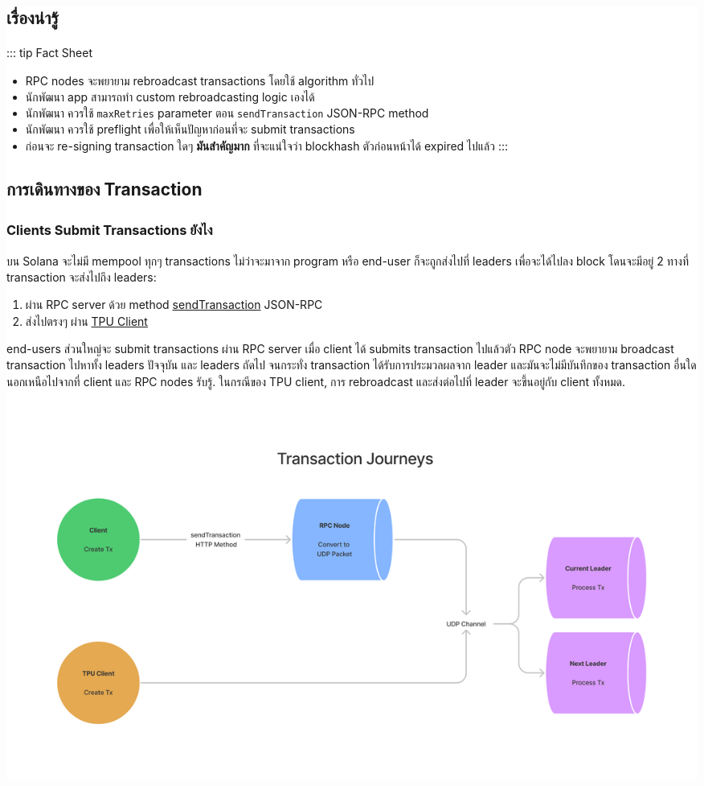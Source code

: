 ## เรื่องน่ารู้

::: tip Fact Sheet
- RPC nodes จะพยายาม rebroadcast transactions โดยใช้ algorithm ทั่วไป
- นักพัฒนา app สามารถทำ custom rebroadcasting logic เองได้
- นักพัฒนา ควรใช้ `maxRetries` parameter ตอน `sendTransaction` JSON-RPC method
- นักพัฒนา ควรใช้ preflight เพื่อให้เห็นปัญหาก่อนที่จะ submit transactions
- ก่อนจะ re-signing transaction ใดๆ  **มันสำคัญมาก** ที่จะแน่ใจว่า blockhash ตัวก่อนหน้าได้ expired ไปแล้ว
:::

## การเดินทางของ Transaction

### Clients Submit Transactions ยังไง

บน Solana จะไม่มี mempool ทุกๆ transactions ไม่ว่าจะมาจาก program หรือ end-user ก็จะถูกส่งไปที่ leaders เพื่อจะได้ไปลง block โดนจะมีอยู่ 2 ทางที่ transaction จะส่งไปถึง leaders:
1. ผ่าน RPC server ด้วย method [sendTransaction](https://docs.solana.com/developing/clients/jsonrpc-api#sendtransaction) JSON-RPC
2. ส่งไปตรงๆ ผ่าน [TPU Client](https://docs.rs/solana-client/1.7.3/solana_client/tpu_client/index.html)

end-users ส่วนใหญ่จะ submit transactions ผ่าน RPC server เมื่อ client ได้ submits transaction ไปแล้วตัว RPC node จะพยายาม broadcast transaction ไปหาทั้ง leaders ปัจจุบัน และ leaders ถัดไป จนกระทั่ง transaction ได้รับการประมวลผลจาก leader และมันจะไม่มีบันทึกของ transaction อื่นใดนอกเหนือไปจากที่ client และ RPC nodes รับรู้. ในกรณีของ TPU client, การ rebroadcast และส่งต่อไปที่ leader จะขึ้นอยู่กับ client ทั้งหมด.

![การเดินทางของ Transaction](./retrying-transactions/tx-journey.png)

